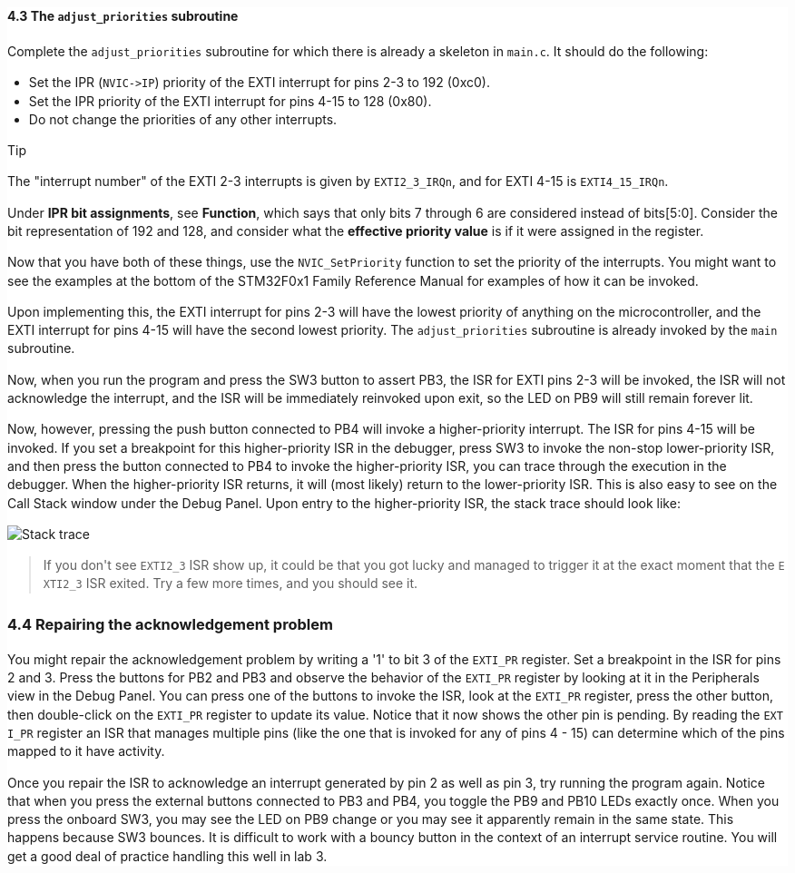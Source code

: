#### 4.3 The `adjust_priorities` subroutine

Complete the `adjust_priorities` subroutine for which there is already a skeleton in `main.c`. It should do the following:

- Set the IPR (`NVIC->IP`) priority of the EXTI interrupt for pins 2-3 to 192 (0xc0).  
- Set the IPR priority of the EXTI interrupt for pins 4-15 to 128 (0x80).
- Do not change the priorities of any other interrupts.

> [!TIP]
> The "interrupt number" of the EXTI 2-3 interrupts is given by `EXTI2_3_IRQn`, and for EXTI 4-15 is `EXTI4_15_IRQn`.
> 
> Under **IPR bit assignments**, see **Function**, which says that only bits 7 through 6 are considered instead of bits[5:0].  Consider the bit representation of 192 and 128, and consider what the **effective priority value** is if it were assigned in the register.
> 
> Now that you have both of these things, use the `NVIC_SetPriority` function to set the priority of the interrupts.  You might want to see the examples at the bottom of the STM32F0x1 Family Reference Manual for examples of how it can be invoked.

Upon implementing this, the EXTI interrupt for pins 2-3 will have the lowest priority of anything on the microcontroller, and the EXTI interrupt for pins 4-15 will have the second lowest priority. The `adjust_priorities` subroutine is already invoked by the `main` subroutine. 

Now, when you run the program and press the SW3 button to assert PB3, the ISR for EXTI pins 2-3 will be invoked, the ISR will not acknowledge the interrupt, and the ISR will be immediately reinvoked upon exit, so the LED on PB9 will still remain forever lit.

Now, however, pressing the push button connected to PB4 will invoke a higher-priority interrupt. The ISR for pins 4-15 will be invoked. If you set a breakpoint for this higher-priority ISR in the debugger, press SW3 to invoke the non-stop lower-priority ISR, and then press the button connected to PB4 to invoke the higher-priority ISR, you can trace through the execution in the debugger. When the higher-priority ISR returns, it will (most likely) return to the lower-priority ISR. This is also easy to see on the Call Stack window under the Debug Panel. Upon entry to the higher-priority ISR, the stack trace should look like:

![Stack trace](stacktrace.png)

> If you don't see `EXTI2_3` ISR show up, it could be that you got lucky and managed to trigger it at the exact moment that the `EXTI2_3` ISR exited.  Try a few more times, and you should see it.

### 4.4 Repairing the acknowledgement problem

You might repair the acknowledgement problem by writing a '1' to bit 3 of the `EXTI_PR` register. Set a breakpoint in the ISR for pins 2 and 3. Press the buttons for PB2 and PB3 and observe the behavior of the `EXTI_PR` register by looking at it in the Peripherals view in the Debug Panel. You can press one of the buttons to invoke the ISR, look at the `EXTI_PR` register, press the other button, then double-click on the `EXTI_PR` register to update its value. Notice that it now shows the other pin is pending. By reading the `EXTI_PR` register an ISR that manages multiple pins (like the one that is invoked for any of pins 4 - 15) can determine which of the pins mapped to it have activity.

Once you repair the ISR to acknowledge an interrupt generated by pin 2 as well as pin 3, try running the program again. Notice that when you press the external buttons connected to PB3 and PB4, you toggle the PB9 and PB10 LEDs exactly once. When you press the onboard SW3, you may see the LED on PB9 change or you may see it apparently remain in the same state. This happens because SW3 bounces. It is difficult to work with a bouncy button in the context of an interrupt service routine. You will get a good deal of practice handling this well in lab 3.
